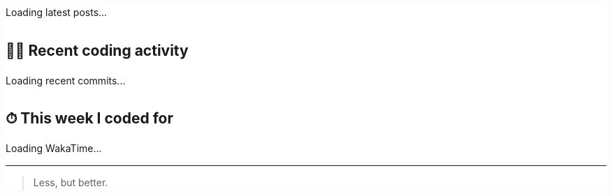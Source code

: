 Loading latest posts...


## 🧑‍💻 Recent coding activity

Loading recent commits...


## ⏱ This week I coded for

Loading WakaTime...


---

> Less, but better.
